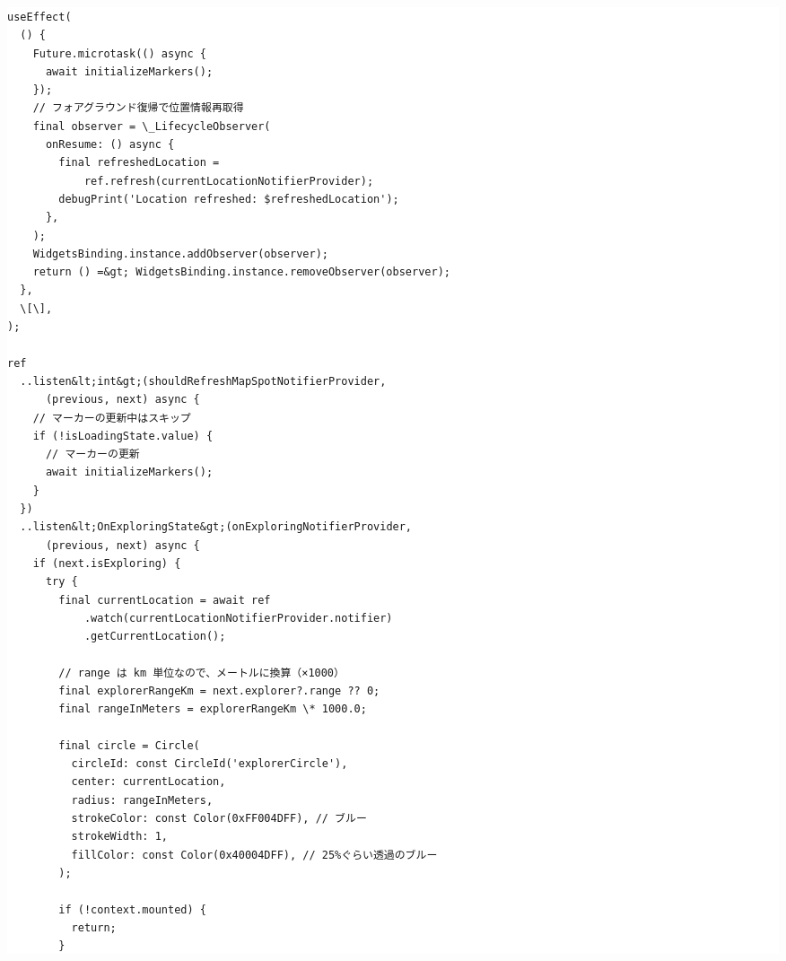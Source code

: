     useEffect(
      () {
        Future.microtask(() async {
          await initializeMarkers();
        });
        // フォアグラウンド復帰で位置情報再取得
        final observer = \_LifecycleObserver(
          onResume: () async {
            final refreshedLocation =
                ref.refresh(currentLocationNotifierProvider);
            debugPrint('Location refreshed: $refreshedLocation');
          },
        );
        WidgetsBinding.instance.addObserver(observer);
        return () =&gt; WidgetsBinding.instance.removeObserver(observer);
      },
      \[\],
    );

    ref
      ..listen&lt;int&gt;(shouldRefreshMapSpotNotifierProvider,
          (previous, next) async {
        // マーカーの更新中はスキップ
        if (!isLoadingState.value) {
          // マーカーの更新
          await initializeMarkers();
        }
      })
      ..listen&lt;OnExploringState&gt;(onExploringNotifierProvider,
          (previous, next) async {
        if (next.isExploring) {
          try {
            final currentLocation = await ref
                .watch(currentLocationNotifierProvider.notifier)
                .getCurrentLocation();

            // range は km 単位なので、メートルに換算（×1000）
            final explorerRangeKm = next.explorer?.range ?? 0;
            final rangeInMeters = explorerRangeKm \* 1000.0;

            final circle = Circle(
              circleId: const CircleId('explorerCircle'),
              center: currentLocation,
              radius: rangeInMeters,
              strokeColor: const Color(0xFF004DFF), // ブルー
              strokeWidth: 1,
              fillColor: const Color(0x40004DFF), // 25%ぐらい透過のブルー
            );

            if (!context.mounted) {
              return;
            }
